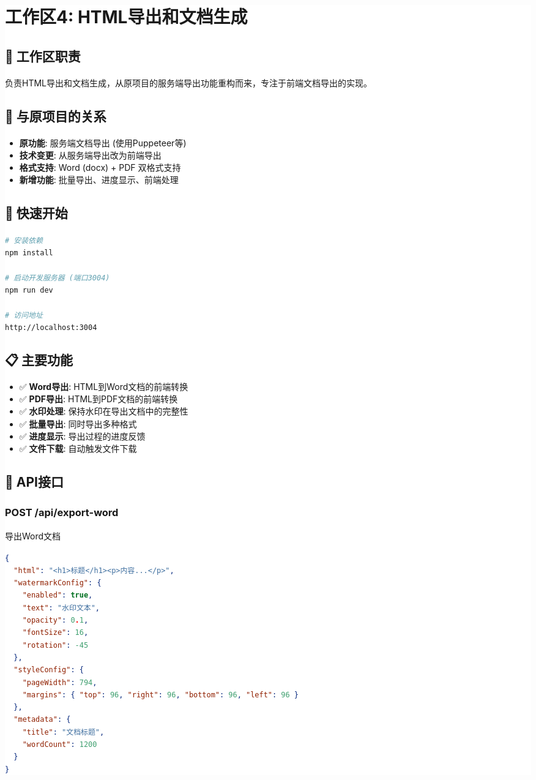 # 工作区4: HTML导出和文档生成

## 🎯 工作区职责
负责HTML导出和文档生成，从原项目的服务端导出功能重构而来，专注于前端文档导出的实现。

## 🔄 与原项目的关系
- **原功能**: 服务端文档导出 (使用Puppeteer等)
- **技术变更**: 从服务端导出改为前端导出
- **格式支持**: Word (docx) + PDF 双格式支持
- **新增功能**: 批量导出、进度显示、前端处理

## 🚀 快速开始
```bash
# 安装依赖
npm install

# 启动开发服务器 (端口3004)
npm run dev

# 访问地址
http://localhost:3004
```

## 📋 主要功能
- ✅ **Word导出**: HTML到Word文档的前端转换
- ✅ **PDF导出**: HTML到PDF文档的前端转换
- ✅ **水印处理**: 保持水印在导出文档中的完整性
- ✅ **批量导出**: 同时导出多种格式
- ✅ **进度显示**: 导出过程的进度反馈
- ✅ **文件下载**: 自动触发文件下载

## 🔗 API接口
### POST /api/export-word
导出Word文档
```json
{
  "html": "<h1>标题</h1><p>内容...</p>",
  "watermarkConfig": {
    "enabled": true,
    "text": "水印文本",
    "opacity": 0.1,
    "fontSize": 16,
    "rotation": -45
  },
  "styleConfig": {
    "pageWidth": 794,
    "margins": { "top": 96, "right": 96, "bottom": 96, "left": 96 }
  },
  "metadata": {
    "title": "文档标题",
    "wordCount": 1200
  }
}
```
